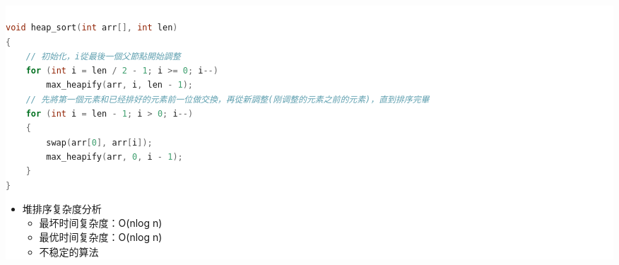   ``` cpp

  void heap_sort(int arr[], int len)
  {
      // 初始化，i從最後一個父節點開始調整
      for (int i = len / 2 - 1; i >= 0; i--)
          max_heapify(arr, i, len - 1);
      // 先將第一個元素和已经排好的元素前一位做交換，再從新調整(刚调整的元素之前的元素)，直到排序完畢
      for (int i = len - 1; i > 0; i--)
      {
          swap(arr[0], arr[i]);
          max_heapify(arr, 0, i - 1);
      }
  }
  ```
- 堆排序复杂度分析
  - 最坏时间复杂度：O(nlog n)
  - 最优时间复杂度：O(nlog n)
  - 不稳定的算法
